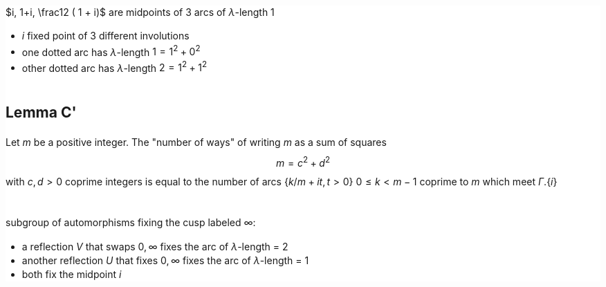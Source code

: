  $i, 1+i, \frac12 ( 1 + i)$ are midpoints of 3 arcs 
 of $\lambda$-length 1

* $i$  fixed point of 3 different involutions
* one dotted arc has $\lambda$-length $1 = 1^2 + 0^2$
* other dotted arc has $\lambda$-length $2 = 1^2 + 1^2$

#

## Lemma C'

Let $m$ be a positive integer. 
The "number of  ways" of writing $m$  as a  sum of squares
$$m = c^2 + d^2$$
with $c,d>0$ coprime integers is equal to the number of arcs 
$\{  k/m + i t,\, t>0  \}$
$0 \leq k < m-1$ coprime to $m$ which meet $\Gamma.\{i\}$







#

subgroup of automorphisms 
fixing the cusp labeled $\infty$:

 

* a reflection $V$ that 
swaps $0,\infty$ 
fixes the arc of $\lambda$-length = 2
* another reflection $U$ that 
fixes $0,\infty$ 
fixes the arc of $\lambda$-length = 1
* both fix the midpoint $i$
